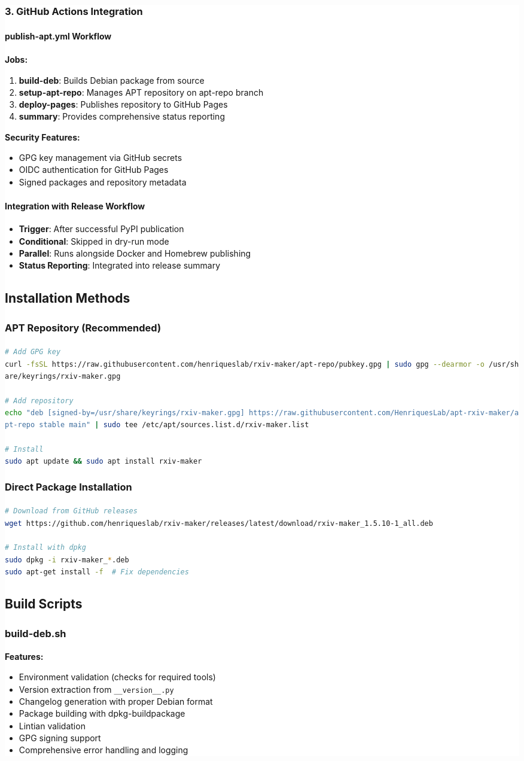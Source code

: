 ### 3. GitHub Actions Integration

#### publish-apt.yml Workflow
**Jobs:**
1. **build-deb**: Builds Debian package from source
2. **setup-apt-repo**: Manages APT repository on apt-repo branch
3. **deploy-pages**: Publishes repository to GitHub Pages
4. **summary**: Provides comprehensive status reporting

**Security Features:**
- GPG key management via GitHub secrets
- OIDC authentication for GitHub Pages
- Signed packages and repository metadata

#### Integration with Release Workflow
- **Trigger**: After successful PyPI publication
- **Conditional**: Skipped in dry-run mode
- **Parallel**: Runs alongside Docker and Homebrew publishing
- **Status Reporting**: Integrated into release summary

## Installation Methods

### APT Repository (Recommended)
```bash
# Add GPG key
curl -fsSL https://raw.githubusercontent.com/henriqueslab/rxiv-maker/apt-repo/pubkey.gpg | sudo gpg --dearmor -o /usr/share/keyrings/rxiv-maker.gpg

# Add repository
echo "deb [signed-by=/usr/share/keyrings/rxiv-maker.gpg] https://raw.githubusercontent.com/HenriquesLab/apt-rxiv-maker/apt-repo stable main" | sudo tee /etc/apt/sources.list.d/rxiv-maker.list

# Install
sudo apt update && sudo apt install rxiv-maker
```

### Direct Package Installation
```bash
# Download from GitHub releases
wget https://github.com/henriqueslab/rxiv-maker/releases/latest/download/rxiv-maker_1.5.10-1_all.deb

# Install with dpkg
sudo dpkg -i rxiv-maker_*.deb
sudo apt-get install -f  # Fix dependencies
```

## Build Scripts

### build-deb.sh
**Features:**
- Environment validation (checks for required tools)
- Version extraction from `__version__.py`
- Changelog generation with proper Debian format
- Package building with dpkg-buildpackage
- Lintian validation
- GPG signing support
- Comprehensive error handling and logging
